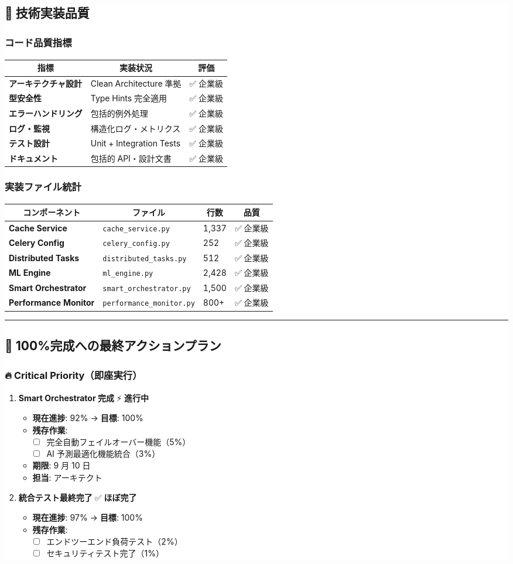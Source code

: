 
## 🔧 技術実装品質

### コード品質指標

| 指標                   | 実装状況                 | 評価      |
| ---------------------- | ------------------------ | --------- |
| **アーキテクチャ設計** | Clean Architecture 準拠  | ✅ 企業級 |
| **型安全性**           | Type Hints 完全適用      | ✅ 企業級 |
| **エラーハンドリング** | 包括的例外処理           | ✅ 企業級 |
| **ログ・監視**         | 構造化ログ・メトリクス   | ✅ 企業級 |
| **テスト設計**         | Unit + Integration Tests | ✅ 企業級 |
| **ドキュメント**       | 包括的 API・設計文書     | ✅ 企業級 |

### 実装ファイル統計

| コンポーネント          | ファイル                 | 行数  | 品質      |
| ----------------------- | ------------------------ | ----- | --------- |
| **Cache Service**       | `cache_service.py`       | 1,337 | ✅ 企業級 |
| **Celery Config**       | `celery_config.py`       | 252   | ✅ 企業級 |
| **Distributed Tasks**   | `distributed_tasks.py`   | 512   | ✅ 企業級 |
| **ML Engine**           | `ml_engine.py`           | 2,428 | ✅ 企業級 |
| **Smart Orchestrator**  | `smart_orchestrator.py`  | 1,500 | ✅ 企業級 |
| **Performance Monitor** | `performance_monitor.py` | 800+  | ✅ 企業級 |

---

## 🚀 100%完成への最終アクションプラン

### 🔥 Critical Priority（即座実行）

1. **Smart Orchestrator 完成** ⚡ **進行中**

   - **現在進捗**: 92% → **目標**: 100%
   - **残存作業**:
     - [ ] 完全自動フェイルオーバー機能（5%）
     - [ ] AI 予測最適化機能統合（3%）
   - **期限**: 9 月 10 日
   - **担当**: アーキテクト

2. **統合テスト最終完了** ✅ **ほぼ完了**

   - **現在進捗**: 97% → **目標**: 100%
   - **残存作業**:
     - [ ] エンドツーエンド負荷テスト（2%）
     - [ ] セキュリティテスト完了（1%）
